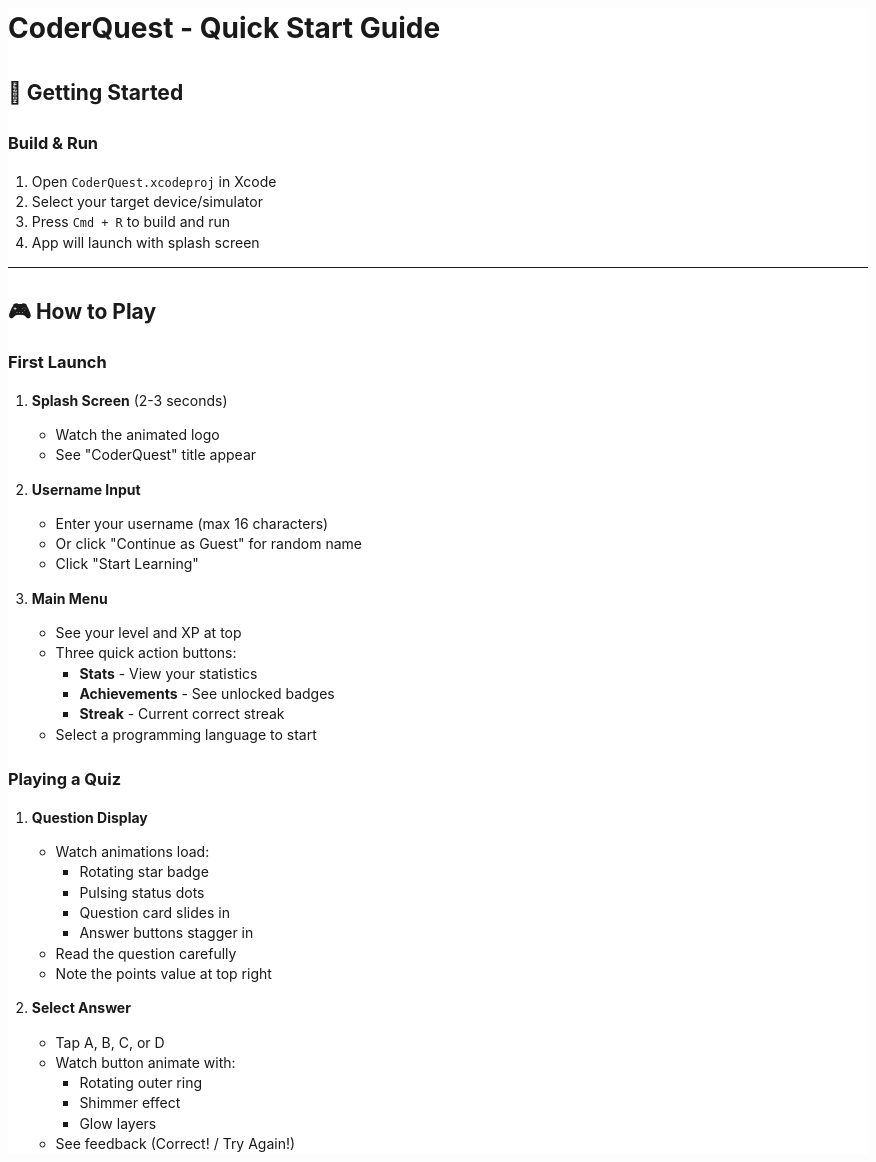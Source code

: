 # CoderQuest - Quick Start Guide

## 🚀 Getting Started

### Build & Run
1. Open `CoderQuest.xcodeproj` in Xcode
2. Select your target device/simulator
3. Press `Cmd + R` to build and run
4. App will launch with splash screen

---

## 🎮 How to Play

### First Launch
1. **Splash Screen** (2-3 seconds)
   - Watch the animated logo
   - See "CoderQuest" title appear

2. **Username Input**
   - Enter your username (max 16 characters)
   - Or click "Continue as Guest" for random name
   - Click "Start Learning"

3. **Main Menu**
   - See your level and XP at top
   - Three quick action buttons:
     - **Stats** - View your statistics
     - **Achievements** - See unlocked badges
     - **Streak** - Current correct streak
   - Select a programming language to start

### Playing a Quiz

1. **Question Display**
   - Watch animations load:
     - Rotating star badge
     - Pulsing status dots
     - Question card slides in
     - Answer buttons stagger in
   - Read the question carefully
   - Note the points value at top right

2. **Select Answer**
   - Tap A, B, C, or D
   - Watch button animate with:
     - Rotating outer ring
     - Shimmer effect
     - Glow layers
   - See feedback (Correct! / Try Again!)
